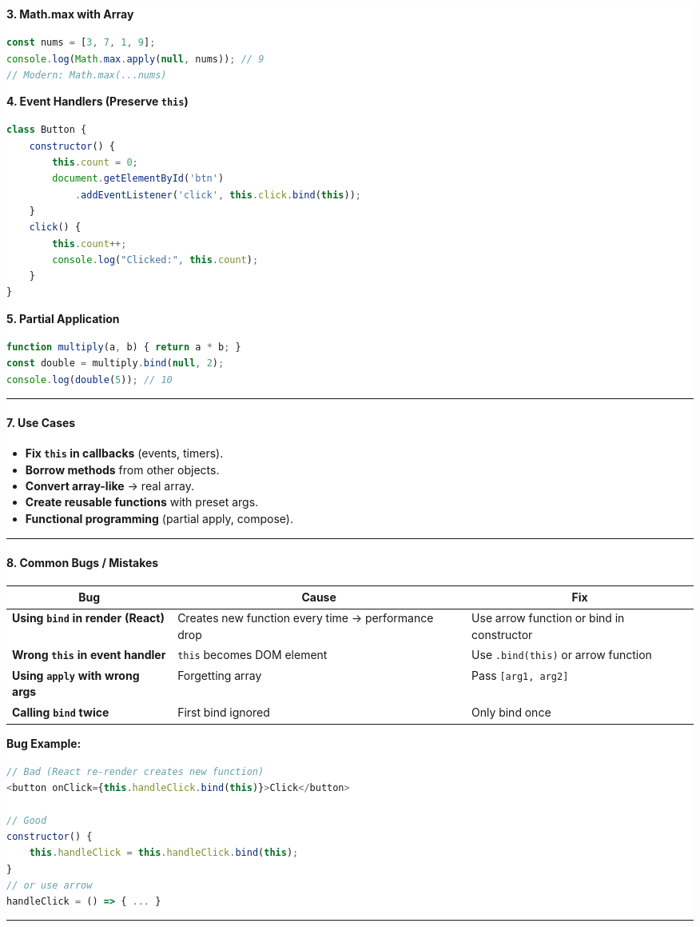**3. Math.max with Array**
```javascript
const nums = [3, 7, 1, 9];
console.log(Math.max.apply(null, nums)); // 9
// Modern: Math.max(...nums)
```

**4. Event Handlers (Preserve `this`)**
```javascript
class Button {
    constructor() {
        this.count = 0;
        document.getElementById('btn')
            .addEventListener('click', this.click.bind(this));
    }
    click() {
        this.count++;
        console.log("Clicked:", this.count);
    }
}
```

**5. Partial Application**
```javascript
function multiply(a, b) { return a * b; }
const double = multiply.bind(null, 2);
console.log(double(5)); // 10
```

---

#### 7. Use Cases
- **Fix `this` in callbacks** (events, timers).
- **Borrow methods** from other objects.
- **Convert array-like** → real array.
- **Create reusable functions** with preset args.
- **Functional programming** (partial apply, compose).

---

#### 8. Common Bugs / Mistakes

| Bug | Cause | Fix |
|-----|-------|-----|
| **Using `bind` in render (React)** | Creates new function every time → performance drop | Use arrow function or bind in constructor |
| **Wrong `this` in event handler** | `this` becomes DOM element | Use `.bind(this)` or arrow function |
| **Using `apply` with wrong args** | Forgetting array | Pass `[arg1, arg2]` |
| **Calling `bind` twice** | First bind ignored | Only bind once |

**Bug Example:**
```javascript
// Bad (React re-render creates new function)
<button onClick={this.handleClick.bind(this)}>Click</button>

// Good
constructor() {
    this.handleClick = this.handleClick.bind(this);
}
// or use arrow
handleClick = () => { ... }
```

---